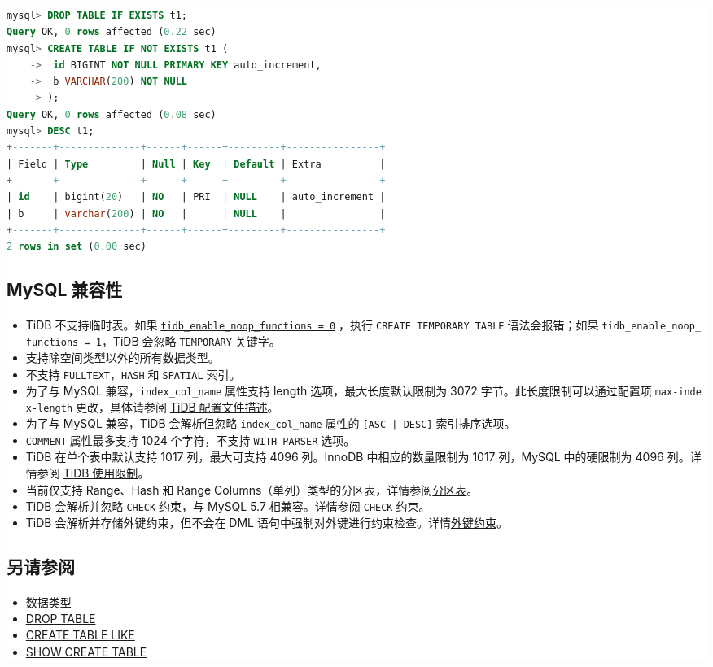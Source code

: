 ```sql
mysql> DROP TABLE IF EXISTS t1;
Query OK, 0 rows affected (0.22 sec)
mysql> CREATE TABLE IF NOT EXISTS t1 (
    ->  id BIGINT NOT NULL PRIMARY KEY auto_increment,
    ->  b VARCHAR(200) NOT NULL
    -> );
Query OK, 0 rows affected (0.08 sec)
mysql> DESC t1;
+-------+--------------+------+------+---------+----------------+
| Field | Type         | Null | Key  | Default | Extra          |
+-------+--------------+------+------+---------+----------------+
| id    | bigint(20)   | NO   | PRI  | NULL    | auto_increment |
| b     | varchar(200) | NO   |      | NULL    |                |
+-------+--------------+------+------+---------+----------------+
2 rows in set (0.00 sec)
```

## MySQL 兼容性

* TiDB 不支持临时表。如果 [`tidb_enable_noop_functions = 0`](/system-variables.md#tidb_enable_noop_functions-从-v40-版本开始引入) ，执行 `CREATE TEMPORARY TABLE` 语法会报错；如果 `tidb_enable_noop_functions = 1`，TiDB 会忽略 `TEMPORARY` 关键字。
* 支持除空间类型以外的所有数据类型。
* 不支持 `FULLTEXT`，`HASH` 和 `SPATIAL` 索引。
* 为了与 MySQL 兼容，`index_col_name` 属性支持 length 选项，最大长度默认限制为 3072 字节。此长度限制可以通过配置项 `max-index-length` 更改，具体请参阅 [TiDB 配置文件描述](/tidb-configuration-file.md#max-index-length)。
* 为了与 MySQL 兼容，TiDB 会解析但忽略 `index_col_name` 属性的 `[ASC | DESC]` 索引排序选项。
* `COMMENT` 属性最多支持 1024 个字符，不支持 `WITH PARSER` 选项。
* TiDB 在单个表中默认支持 1017 列，最大可支持 4096 列。InnoDB 中相应的数量限制为 1017 列，MySQL 中的硬限制为 4096 列。详情参阅 [TiDB 使用限制](/tidb-limitations.md)。
* 当前仅支持 Range、Hash 和 Range Columns（单列）类型的分区表，详情参阅[分区表](/partitioned-table.md)。
* TiDB 会解析并忽略 `CHECK` 约束，与 MySQL 5.7 相兼容。详情参阅 [`CHECK` 约束](/constraints.md#check-约束)。
* TiDB 会解析并存储外键约束，但不会在 DML 语句中强制对外键进行约束检查。详情[外键约束](/constraints.md#外键约束)。

## 另请参阅

* [数据类型](/data-type-overview.md)
* [DROP TABLE](/sql-statements/sql-statement-drop-table.md)
* [CREATE TABLE LIKE](/sql-statements/sql-statement-create-table-like.md)
* [SHOW CREATE TABLE](/sql-statements/sql-statement-show-create-table.md)
